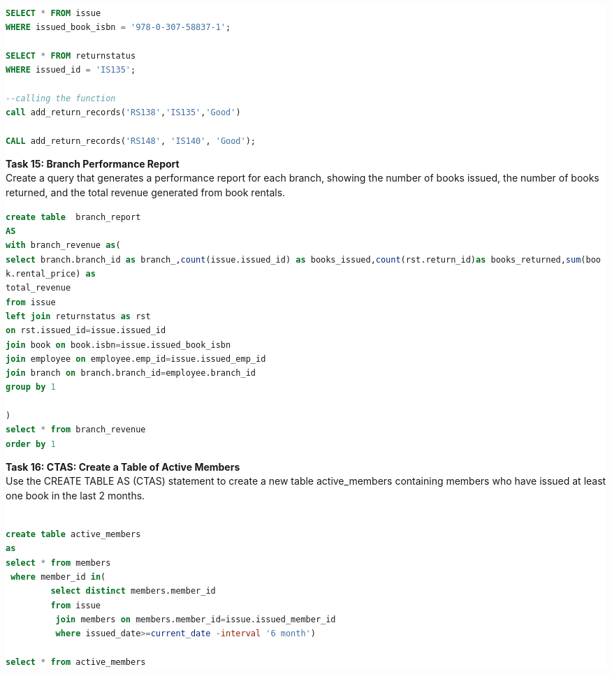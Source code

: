 ```sql
SELECT * FROM issue
WHERE issued_book_isbn = '978-0-307-58837-1';

SELECT * FROM returnstatus
WHERE issued_id = 'IS135';

--calling the function 
call add_return_records('RS138','IS135','Good')

CALL add_return_records('RS148', 'IS140', 'Good');

```




**Task 15: Branch Performance Report**  
Create a query that generates a performance report for each branch, showing the number of books issued, the number of books returned, and the total revenue generated from book rentals.

```sql
create table  branch_report
AS
with branch_revenue as(
select branch.branch_id as branch_,count(issue.issued_id) as books_issued,count(rst.return_id)as books_returned,sum(book.rental_price) as 
total_revenue
from issue
left join returnstatus as rst
on rst.issued_id=issue.issued_id
join book on book.isbn=issue.issued_book_isbn
join employee on employee.emp_id=issue.issued_emp_id
join branch on branch.branch_id=employee.branch_id
group by 1

)
select * from branch_revenue
order by 1

```

**Task 16: CTAS: Create a Table of Active Members**  
Use the CREATE TABLE AS (CTAS) statement to create a new table active_members containing members who have issued at least one book in the last 2 months.

```sql

create table active_members
as
select * from members
 where member_id in(
         select distinct members.member_id
         from issue
          join members on members.member_id=issue.issued_member_id
          where issued_date>=current_date -interval '6 month')
 
select * from active_members

```
